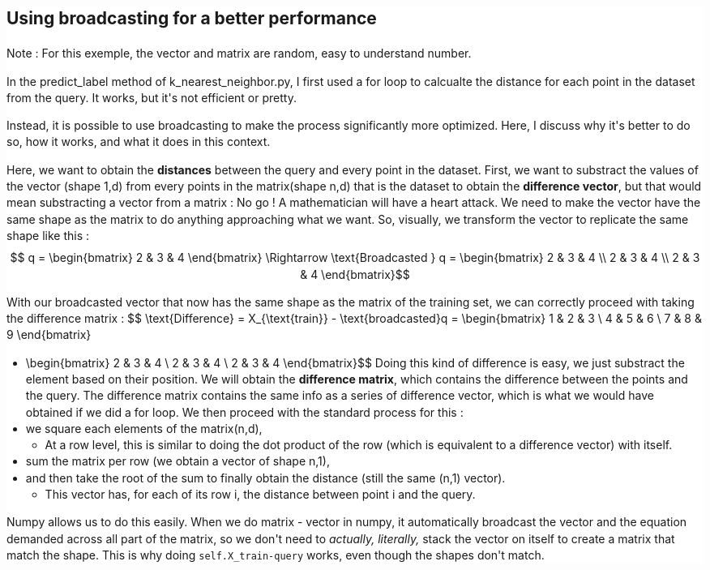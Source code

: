 ## Using broadcasting for a better performance
Note : For this exemple, the vector and matrix are random, easy to understand number. 

In the predict_label method of k_nearest_neighbor.py, I first used a for loop to calcualte the distance for each point in the dataset from the query. It works, but it's not efficient or pretty. 

Instead, it is possible to use broadcasting to make the process significantly more optimized. Here, I discuss why it's better to do so, how it works, and what it does in this context. 

Here, we want to obtain the **distances** between the query and every point in the dataset. First, we want to substract the values of the vector (shape 1,d) from every points in the matrix(shape n,d) that is the dataset to obtain the **difference vector**, but that would mean substracting a vector from a matrix : No go ! A mathematician will have a heart attack. We need to make the vector have the same shape as the matrix to do anything approaching what we want. So, visually, we transform the vector to replicate the same shape like this : 
$$
q = \begin{bmatrix}
2 & 3 & 4
\end{bmatrix} \Rightarrow \text{Broadcasted } q = \begin{bmatrix}
2 & 3 & 4 \\
2 & 3 & 4 \\
2 & 3 & 4
\end{bmatrix}$$

With our broadcasted vector that now has the same shape as the matrix of the training set, we can correctly proceed with taking the difference matrix : 
$$
\text{Difference} = X_{\text{train}} - \text{broadcasted}q = \begin{bmatrix}
1 & 2 & 3 \\
4 & 5 & 6 \\
7 & 8 & 9
\end{bmatrix}
- \begin{bmatrix}
2 & 3 & 4 \\
2 & 3 & 4 \\
2 & 3 & 4
\end{bmatrix}$$
Doing this kind of difference is easy, we just substract the element based on their position. We will obtain the **difference matrix**, which contains the difference between the points and the query. The difference matrix contains the same info as a series of difference vector, which is what we would have obtained if we did a for loop. We then proceed with the standard process for this : 
- we square each elements of the matrix(n,d), 
  - At a row level, this is similar to doing the dot product of the row (which is equivalent to a difference vector) with itself. 
- sum the matrix per row (we obtain a vector of shape n,1), 
- and then take the root of the sum to finally obtain the distance (still the same (n,1) vector). 
  - This vector has, for each of its row i, the distance between point i and the query. 

Numpy allows us to do this easily. When we do matrix - vector in numpy, it automatically broadcast the vector and the equation demanded across all part of the matrix, so we don't need to *actually, literally,* stack the vector on itself to create a matrix that match the shape. This is why doing `self.X_train-query` works, even though the shapes don't match. 
